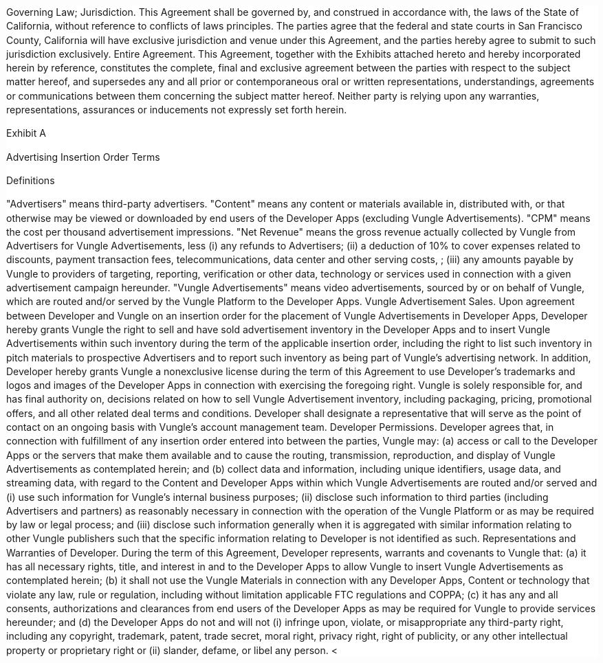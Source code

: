 Governing Law; Jurisdiction. This Agreement shall be governed by, and construed in accordance with, the laws of the State of California, without reference to conflicts of laws principles. The parties agree that the federal and state courts in San Francisco County, California will have exclusive jurisdiction and venue under this Agreement, and the parties hereby agree to submit to such jurisdiction exclusively.
Entire Agreement. This Agreement, together with the Exhibits attached hereto and hereby incorporated herein by reference, constitutes the complete, final and exclusive agreement between the parties with respect to the subject matter hereof, and supersedes any and all prior or contemporaneous oral or written representations, understandings, agreements or communications between them concerning the subject matter hereof. Neither party is relying upon any warranties, representations, assurances or inducements not expressly set forth herein.

Exhibit A 
 

Advertising Insertion Order Terms 
 
Definitions 

"Advertisers" means third-party advertisers.
"Content" means any content or materials
available in, distributed with, or that otherwise may be viewed or downloaded by end users of the Developer Apps (excluding Vungle Advertisements).
"CPM" means the cost per thousand advertisement impressions.
"Net Revenue" means the gross revenue actually collected by Vungle from Advertisers for Vungle Advertisements, less (i) any refunds to Advertisers; (ii) a deduction of 10% to cover expenses related to discounts, payment transaction fees, telecommunications, data center and other serving costs, ; (iii) any amounts payable by Vungle to providers of targeting, reporting, verification or other data, technology or services used in connection with a given advertisement campaign hereunder.
"Vungle Advertisements" means video advertisements, sourced by or on behalf of Vungle, which are routed and/or served by the Vungle Platform to the Developer Apps.
Vungle Advertisement Sales. Upon agreement between Developer and Vungle on an insertion order for the placement of Vungle Advertisements in Developer Apps, Developer hereby grants Vungle the right to sell and have sold advertisement inventory in the Developer Apps and to insert Vungle Advertisements within such inventory during the term of the applicable insertion order, including the right to list such inventory in pitch materials to prospective Advertisers and to report such inventory as being part of Vungle’s advertising network. In addition, Developer hereby grants Vungle a nonexclusive license during the term of this Agreement to use Developer’s trademarks and logos and images of the Developer Apps in connection with exercising the foregoing right. Vungle is solely responsible for, and has final authority on, decisions related on how to sell Vungle Advertisement inventory, including packaging, pricing, promotional offers, and all other related deal terms and conditions. Developer shall designate a representative that will serve as the point of contact on an ongoing basis with Vungle’s account management team.
Developer Permissions. Developer agrees that, in connection with fulfillment of any insertion order entered into between the parties, Vungle may: (a) access or call to the Developer Apps or the servers that make them available and to cause the routing, transmission, reproduction, and display of Vungle Advertisements as contemplated herein; and (b) collect data and information, including unique identifiers, usage data, and streaming data, with regard to the Content and Developer Apps within which Vungle Advertisements are routed and/or served and (i) use such information for Vungle’s internal business purposes; (ii) disclose such information to third parties (including Advertisers and partners) as reasonably necessary in connection with the operation of the Vungle Platform or as may be required by law or legal process; and (iii) disclose such information generally when it is aggregated with similar information relating to other Vungle publishers such that the specific information relating to Developer is not identified as such.
Representations and Warranties of Developer. During the term of this Agreement, Developer represents, warrants and covenants to Vungle that: (a) it has all necessary rights, title, and interest in and to the Developer Apps to allow Vungle to insert Vungle Advertisements as contemplated herein; (b) it shall not use the Vungle Materials in connection with any Developer Apps, Content or technology that violate any law, rule or regulation, including without limitation applicable FTC regulations and COPPA; (c) it has any and all consents, authorizations and clearances from end users of the Developer Apps as may be required for Vungle to provide services hereunder; and (d) the Developer Apps do not and will not (i) infringe upon, violate, or misappropriate any third-party right, including any copyright, trademark, patent, trade secret, moral right, privacy right, right of publicity, or any other intellectual property or proprietary right or (ii) slander, defame, or libel any person.
<